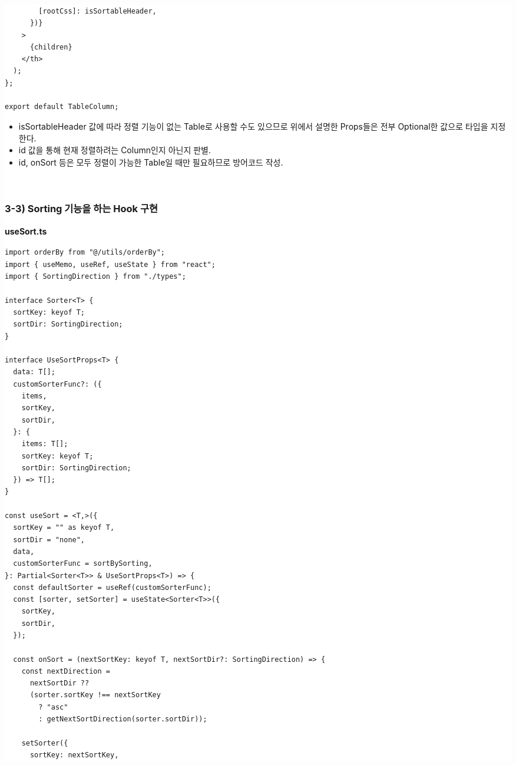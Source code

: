 ```tsx
        [rootCss]: isSortableHeader,
      })}
    >
      {children}
    </th>
  );
};

export default TableColumn;
```

- isSortableHeader 값에 따라 정렬 기능이 없는 Table로 사용할 수도 있으므로 위에서 설명한 Props들은 전부 Optional한 값으로 타입을 지정한다.
- id 값을 통해 현재 정렬하려는 Column인지 아닌지 판별.
- id, onSort 등은 모두 정렬이 가능한 Table일 때만 필요하므로 방어코드 작성.

<br />

### 3-3) Sorting 기능을 하는 Hook 구현

**useSort.ts**

```tsx
import orderBy from "@/utils/orderBy";
import { useMemo, useRef, useState } from "react";
import { SortingDirection } from "./types";

interface Sorter<T> {
  sortKey: keyof T;
  sortDir: SortingDirection;
}

interface UseSortProps<T> {
  data: T[];
  customSorterFunc?: ({
    items,
    sortKey,
    sortDir,
  }: {
    items: T[];
    sortKey: keyof T;
    sortDir: SortingDirection;
  }) => T[];
}

const useSort = <T,>({
  sortKey = "" as keyof T,
  sortDir = "none",
  data,
  customSorterFunc = sortBySorting,
}: Partial<Sorter<T>> & UseSortProps<T>) => {
  const defaultSorter = useRef(customSorterFunc);
  const [sorter, setSorter] = useState<Sorter<T>>({
    sortKey,
    sortDir,
  });

  const onSort = (nextSortKey: keyof T, nextSortDir?: SortingDirection) => {
    const nextDirection =
      nextSortDir ??
      (sorter.sortKey !== nextSortKey
        ? "asc"
        : getNextSortDirection(sorter.sortDir));

    setSorter({
      sortKey: nextSortKey,
```